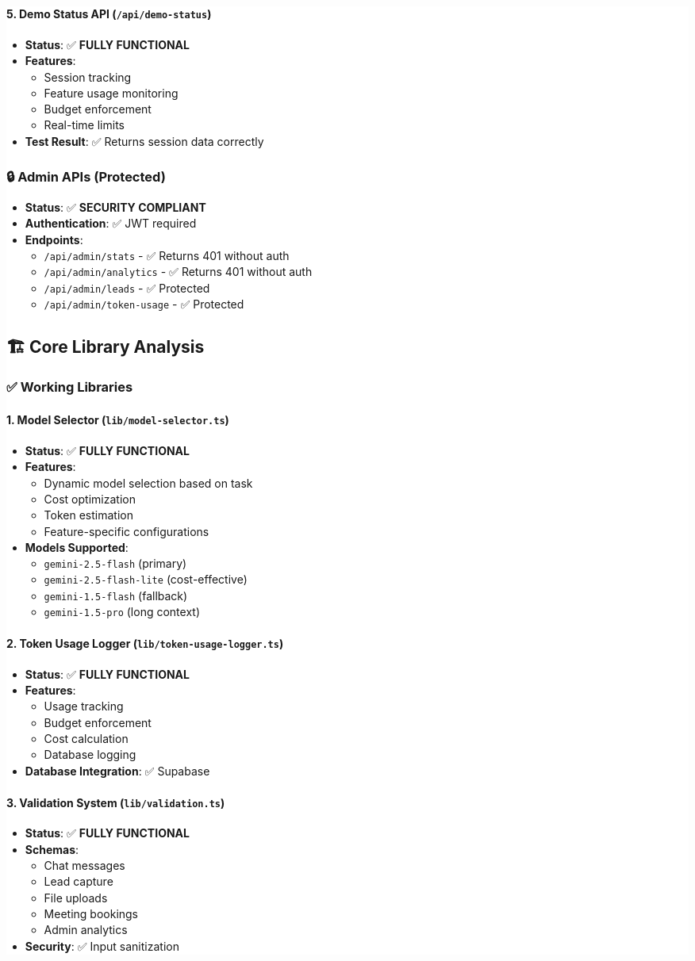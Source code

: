 #### 5. **Demo Status API** (`/api/demo-status`)
- **Status**: ✅ **FULLY FUNCTIONAL**
- **Features**:
  - Session tracking
  - Feature usage monitoring
  - Budget enforcement
  - Real-time limits
- **Test Result**: ✅ Returns session data correctly

### 🔒 **Admin APIs** (Protected)
- **Status**: ✅ **SECURITY COMPLIANT**
- **Authentication**: ✅ JWT required
- **Endpoints**:
  - `/api/admin/stats` - ✅ Returns 401 without auth
  - `/api/admin/analytics` - ✅ Returns 401 without auth
  - `/api/admin/leads` - ✅ Protected
  - `/api/admin/token-usage` - ✅ Protected

## 🏗️ Core Library Analysis

### ✅ **Working Libraries**

#### 1. **Model Selector** (`lib/model-selector.ts`)
- **Status**: ✅ **FULLY FUNCTIONAL**
- **Features**:
  - Dynamic model selection based on task
  - Cost optimization
  - Token estimation
  - Feature-specific configurations
- **Models Supported**:
  - `gemini-2.5-flash` (primary)
  - `gemini-2.5-flash-lite` (cost-effective)
  - `gemini-1.5-flash` (fallback)
  - `gemini-1.5-pro` (long context)

#### 2. **Token Usage Logger** (`lib/token-usage-logger.ts`)
- **Status**: ✅ **FULLY FUNCTIONAL**
- **Features**:
  - Usage tracking
  - Budget enforcement
  - Cost calculation
  - Database logging
- **Database Integration**: ✅ Supabase

#### 3. **Validation System** (`lib/validation.ts`)
- **Status**: ✅ **FULLY FUNCTIONAL**
- **Schemas**:
  - Chat messages
  - Lead capture
  - File uploads
  - Meeting bookings
  - Admin analytics
- **Security**: ✅ Input sanitization
